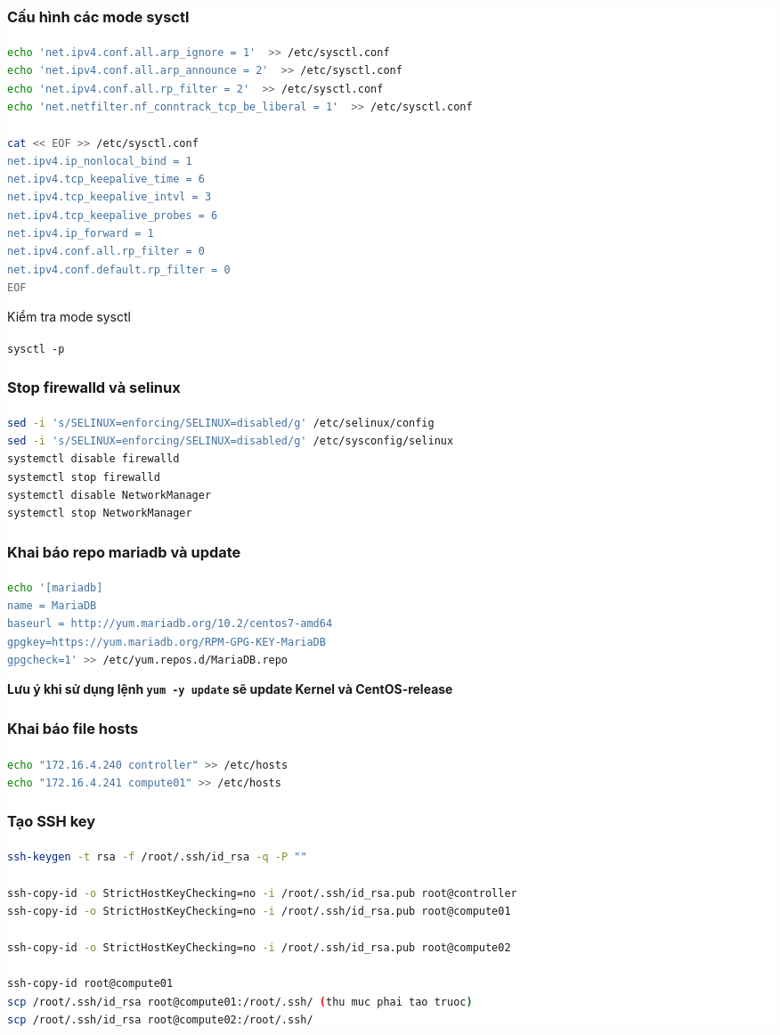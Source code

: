 ### Cấu hình các mode sysctl

```sh
echo 'net.ipv4.conf.all.arp_ignore = 1'  >> /etc/sysctl.conf
echo 'net.ipv4.conf.all.arp_announce = 2'  >> /etc/sysctl.conf
echo 'net.ipv4.conf.all.rp_filter = 2'  >> /etc/sysctl.conf
echo 'net.netfilter.nf_conntrack_tcp_be_liberal = 1'  >> /etc/sysctl.conf

cat << EOF >> /etc/sysctl.conf
net.ipv4.ip_nonlocal_bind = 1
net.ipv4.tcp_keepalive_time = 6
net.ipv4.tcp_keepalive_intvl = 3
net.ipv4.tcp_keepalive_probes = 6
net.ipv4.ip_forward = 1
net.ipv4.conf.all.rp_filter = 0
net.ipv4.conf.default.rp_filter = 0
EOF
```
 
Kiểm tra mode sysctl 
```
sysctl -p
```

### Stop firewalld và selinux

```sh
sed -i 's/SELINUX=enforcing/SELINUX=disabled/g' /etc/selinux/config
sed -i 's/SELINUX=enforcing/SELINUX=disabled/g' /etc/sysconfig/selinux
systemctl disable firewalld
systemctl stop firewalld
systemctl disable NetworkManager
systemctl stop NetworkManager
```

### Khai báo repo mariadb và update

```sh
echo '[mariadb]
name = MariaDB
baseurl = http://yum.mariadb.org/10.2/centos7-amd64
gpgkey=https://yum.mariadb.org/RPM-GPG-KEY-MariaDB
gpgcheck=1' >> /etc/yum.repos.d/MariaDB.repo
```

**Lưu ý khi sử dụng lệnh `yum -y update` sẽ update Kernel và CentOS-release**

### Khai báo file hosts

```sh
echo "172.16.4.240 controller" >> /etc/hosts
echo "172.16.4.241 compute01" >> /etc/hosts
```

### Tạo SSH key
```sh
ssh-keygen -t rsa -f /root/.ssh/id_rsa -q -P ""

ssh-copy-id -o StrictHostKeyChecking=no -i /root/.ssh/id_rsa.pub root@controller
ssh-copy-id -o StrictHostKeyChecking=no -i /root/.ssh/id_rsa.pub root@compute01

ssh-copy-id -o StrictHostKeyChecking=no -i /root/.ssh/id_rsa.pub root@compute02

ssh-copy-id root@compute01
scp /root/.ssh/id_rsa root@compute01:/root/.ssh/ (thu muc phai tao truoc)
scp /root/.ssh/id_rsa root@compute02:/root/.ssh/
```